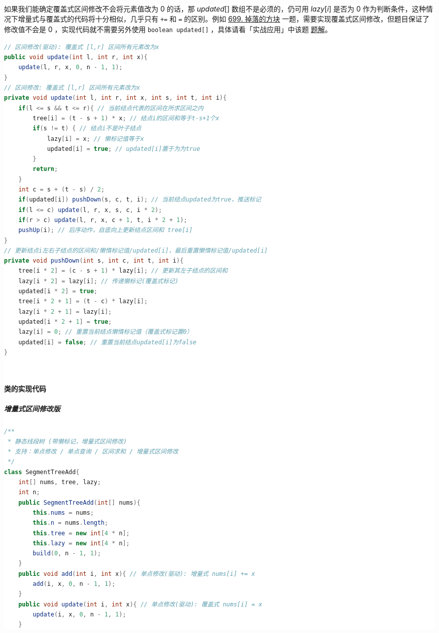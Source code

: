 如果我们能确定覆盖式区间修改不会将元素值改为 0 的话，那 $updated[]$ 数组不是必须的，仍可用 $lazy[i]$ 是否为 0 作为判断条件，这种情况下增量式与覆盖式的代码将十分相似，几乎只有 `+=` 和 `=` 的区别。例如 [699. 掉落的方块](https://leetcode.cn/problems/falling-squares/) 一题，需要实现覆盖式区间修改，但题目保证了修改值不会是 0 ，实现代码就不需要另外使用 `boolean updated[]` ，具体请看「实战应用」中该题 [题解](https://leetcode.cn/problems/falling-squares/solution/-by-yukiyama-lxtu/)。

```java
// 区间修改(驱动): 覆盖式 [l,r] 区间所有元素改为x
public void update(int l, int r, int x){ 
    update(l, r, x, 0, n - 1, 1);
}
// 区间修改: 覆盖式 [l,r] 区间所有元素改为x
private void update(int l, int r, int x, int s, int t, int i){ 
    if(l <= s && t <= r){ // 当前结点代表的区间在所求区间之内
        tree[i] = (t - s + 1) * x; // 结点i的区间和等于t-s+1个x
        if(s != t) { // 结点i不是叶子结点
            lazy[i] = x; // 懒标记值等于x
            updated[i] = true; // updated[i]置于为为true
        }
        return;
    }
    int c = s + (t - s) / 2;
    if(updated[i]) pushDown(s, c, t, i); // 当前结点updated为true，推送标记
    if(l <= c) update(l, r, x, s, c, i * 2);
    if(r > c) update(l, r, x, c + 1, t, i * 2 + 1);
    pushUp(i); // 后序动作，自底向上更新结点区间和 tree[i]
}
// 更新结点i左右子结点的区间和/懒惰标记值/updated[i]，最后重置懒惰标记值/updated[i]
private void pushDown(int s, int c, int t, int i){ 
    tree[i * 2] = (c - s + 1) * lazy[i]; // 更新其左子结点的区间和
    lazy[i * 2] = lazy[i]; // 传递懒标记(覆盖式标记)
    updated[i * 2] = true;
    tree[i * 2 + 1] = (t - c) * lazy[i];
    lazy[i * 2 + 1] = lazy[i];
    updated[i * 2 + 1] = true;
    lazy[i] = 0; // 重置当前结点懒惰标记值（覆盖式标记置0）
    updated[i] = false; // 重置当前结点updated[i]为false
}
```

<br />

#### 类的实现代码

##### 增量式区间修改版

```java
/**
 * 静态线段树 (带懒标记，增量式区间修改)
 * 支持：单点修改 / 单点查询 / 区间求和 / 增量式区间修改
 */
class SegmentTreeAdd{
    int[] nums, tree, lazy;
    int n;
    public SegmentTreeAdd(int[] nums){
        this.nums = nums;
        this.n = nums.length;
        this.tree = new int[4 * n];
        this.lazy = new int[4 * n];
        build(0, n - 1, 1);
    }
    public void add(int i, int x){ // 单点修改(驱动): 增量式 nums[i] += x
        add(i, x, 0, n - 1, 1);
    }
    public void update(int i, int x){ // 单点修改(驱动): 覆盖式 nums[i] = x
        update(i, x, 0, n - 1, 1);
    }
```